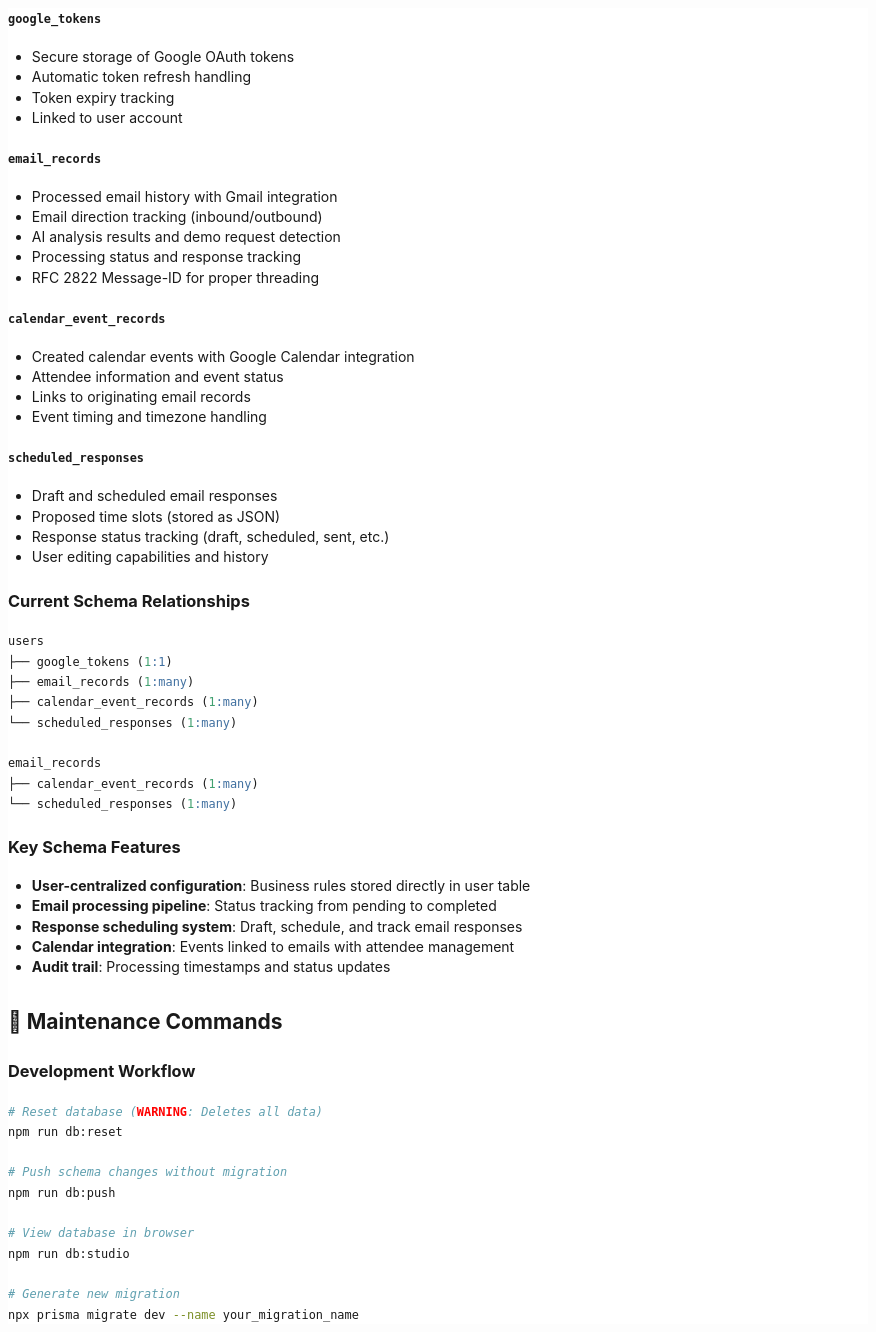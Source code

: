 #### `google_tokens`
- Secure storage of Google OAuth tokens
- Automatic token refresh handling
- Token expiry tracking
- Linked to user account

#### `email_records`
- Processed email history with Gmail integration
- Email direction tracking (inbound/outbound)
- AI analysis results and demo request detection
- Processing status and response tracking
- RFC 2822 Message-ID for proper threading

#### `calendar_event_records`  
- Created calendar events with Google Calendar integration
- Attendee information and event status
- Links to originating email records
- Event timing and timezone handling

#### `scheduled_responses`
- Draft and scheduled email responses
- Proposed time slots (stored as JSON)
- Response status tracking (draft, scheduled, sent, etc.)
- User editing capabilities and history

### Current Schema Relationships
```sql
users
├── google_tokens (1:1)
├── email_records (1:many)
├── calendar_event_records (1:many)
└── scheduled_responses (1:many)

email_records
├── calendar_event_records (1:many)
└── scheduled_responses (1:many)
```

### Key Schema Features
- **User-centralized configuration**: Business rules stored directly in user table
- **Email processing pipeline**: Status tracking from pending to completed
- **Response scheduling system**: Draft, schedule, and track email responses
- **Calendar integration**: Events linked to emails with attendee management
- **Audit trail**: Processing timestamps and status updates

## 🔧 Maintenance Commands

### Development Workflow
```bash
# Reset database (WARNING: Deletes all data)
npm run db:reset

# Push schema changes without migration
npm run db:push

# View database in browser
npm run db:studio

# Generate new migration
npx prisma migrate dev --name your_migration_name
```
